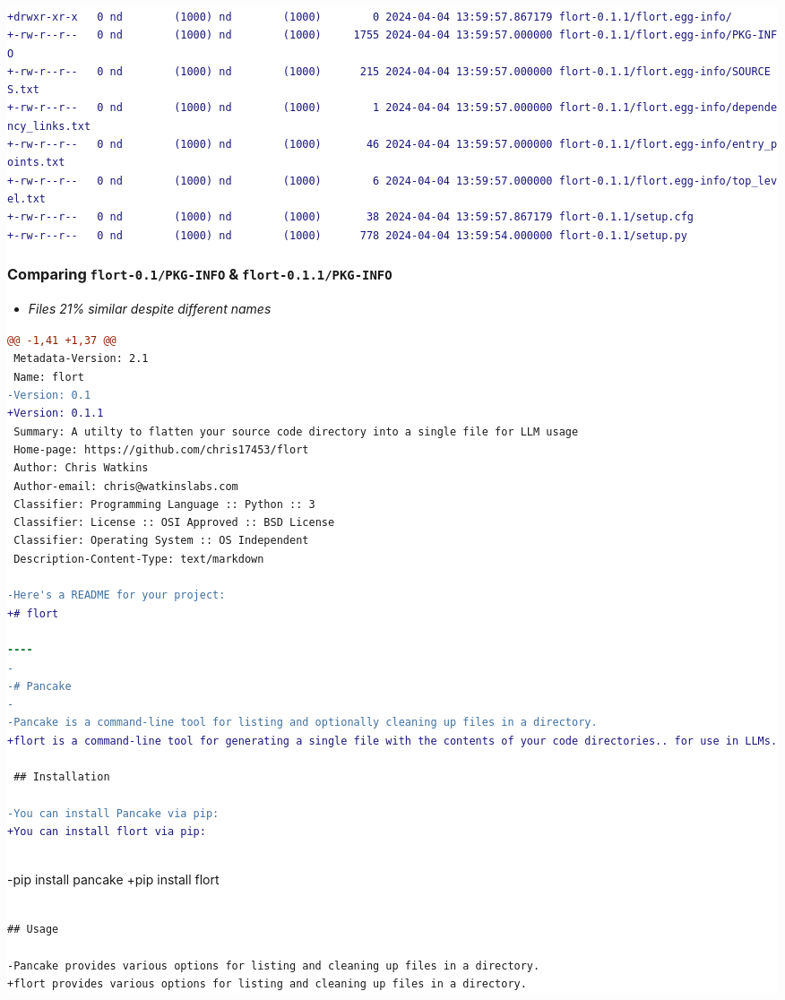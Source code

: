 ```diff
+drwxr-xr-x   0 nd        (1000) nd        (1000)        0 2024-04-04 13:59:57.867179 flort-0.1.1/flort.egg-info/
+-rw-r--r--   0 nd        (1000) nd        (1000)     1755 2024-04-04 13:59:57.000000 flort-0.1.1/flort.egg-info/PKG-INFO
+-rw-r--r--   0 nd        (1000) nd        (1000)      215 2024-04-04 13:59:57.000000 flort-0.1.1/flort.egg-info/SOURCES.txt
+-rw-r--r--   0 nd        (1000) nd        (1000)        1 2024-04-04 13:59:57.000000 flort-0.1.1/flort.egg-info/dependency_links.txt
+-rw-r--r--   0 nd        (1000) nd        (1000)       46 2024-04-04 13:59:57.000000 flort-0.1.1/flort.egg-info/entry_points.txt
+-rw-r--r--   0 nd        (1000) nd        (1000)        6 2024-04-04 13:59:57.000000 flort-0.1.1/flort.egg-info/top_level.txt
+-rw-r--r--   0 nd        (1000) nd        (1000)       38 2024-04-04 13:59:57.867179 flort-0.1.1/setup.cfg
+-rw-r--r--   0 nd        (1000) nd        (1000)      778 2024-04-04 13:59:54.000000 flort-0.1.1/setup.py
```

### Comparing `flort-0.1/PKG-INFO` & `flort-0.1.1/PKG-INFO`

 * *Files 21% similar despite different names*

```diff
@@ -1,41 +1,37 @@
 Metadata-Version: 2.1
 Name: flort
-Version: 0.1
+Version: 0.1.1
 Summary: A utilty to flatten your source code directory into a single file for LLM usage
 Home-page: https://github.com/chris17453/flort
 Author: Chris Watkins
 Author-email: chris@watkinslabs.com
 Classifier: Programming Language :: Python :: 3
 Classifier: License :: OSI Approved :: BSD License
 Classifier: Operating System :: OS Independent
 Description-Content-Type: text/markdown
 
-Here's a README for your project:
+# flort
 
----
-
-# Pancake
-
-Pancake is a command-line tool for listing and optionally cleaning up files in a directory.
+flort is a command-line tool for generating a single file with the contents of your code directories.. for use in LLMs.
 
 ## Installation
 
-You can install Pancake via pip:
+You can install flort via pip:
 
 ```
-pip install pancake
+pip install flort
 ```
 
 ## Usage
 
-Pancake provides various options for listing and cleaning up files in a directory.
+flort provides various options for listing and cleaning up files in a directory.
 
 ```